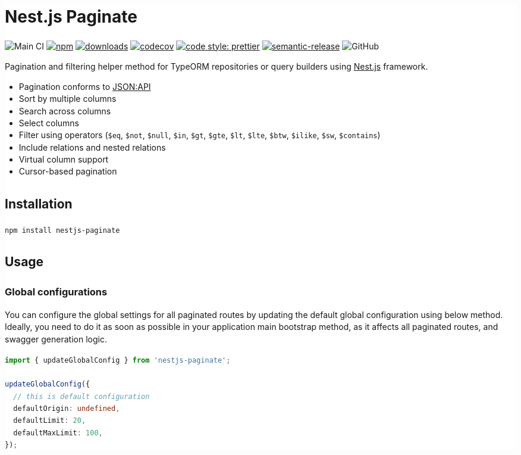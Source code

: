 # Nest.js Paginate

![Main CI](https://github.com/ppetzold/nestjs-paginate/workflows/Main%20CI/badge.svg)
[![npm](https://img.shields.io/npm/v/nestjs-paginate.svg)](https://www.npmjs.com/package/nestjs-paginate)
[![downloads](https://img.shields.io/npm/dt/nestjs-paginate.svg)](https://www.npmjs.com/package/nestjs-paginate)
[![codecov](https://codecov.io/gh/ppetzold/nestjs-paginate/branch/master/graph/badge.svg)](https://codecov.io/gh/ppetzold/nestjs-paginate)
[![code style: prettier](https://img.shields.io/badge/code_style-prettier-ff69b4.svg)](https://github.com/prettier/prettier)
[![semantic-release](https://img.shields.io/badge/%20%20%F0%9F%93%A6%F0%9F%9A%80-semantic--release-e10079.svg)](https://github.com/semantic-release/semantic-release)
![GitHub](https://img.shields.io/github/license/ppetzold/nestjs-paginate)

Pagination and filtering helper method for TypeORM repositories or query builders using [Nest.js](https://nestjs.com/) framework.

- Pagination conforms to [JSON:API](https://jsonapi.org/)
- Sort by multiple columns
- Search across columns
- Select columns
- Filter using operators (`$eq`, `$not`, `$null`, `$in`, `$gt`, `$gte`, `$lt`, `$lte`, `$btw`, `$ilike`, `$sw`, `$contains`)
- Include relations and nested relations
- Virtual column support
- Cursor-based pagination

## Installation

```
npm install nestjs-paginate
```

## Usage

### Global configurations

You can configure the global settings for all paginated routes by updating the default global configuration
using below method. Ideally, you need to do it as soon as possible in your application main bootstrap method,
as it affects all paginated routes, and swagger generation logic.

```typescript
import { updateGlobalConfig } from 'nestjs-paginate';

updateGlobalConfig({
  // this is default configuration
  defaultOrigin: undefined,
  defaultLimit: 20,
  defaultMaxLimit: 100,
});
```
